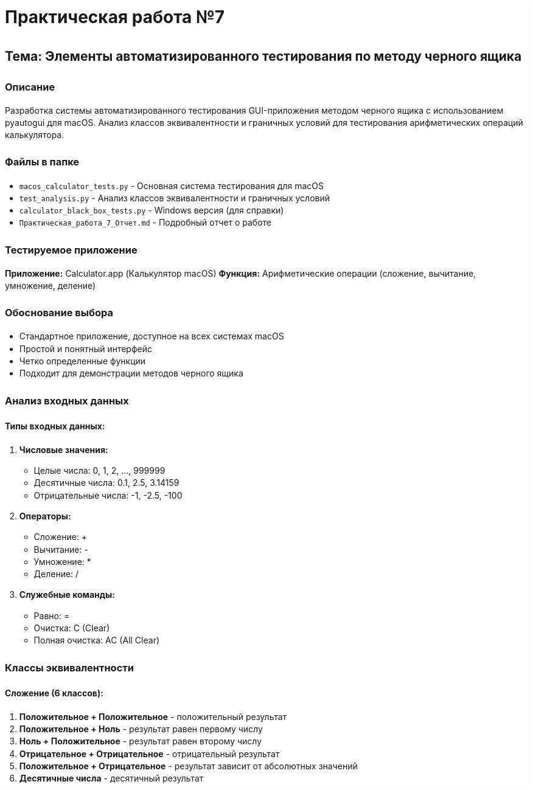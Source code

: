 # Практическая работа №7
## Тема: Элементы автоматизированного тестирования по методу черного ящика

### Описание
Разработка системы автоматизированного тестирования GUI-приложения методом черного ящика с использованием pyautogui для macOS. Анализ классов эквивалентности и граничных условий для тестирования арифметических операций калькулятора.

### Файлы в папке
- `macos_calculator_tests.py` - Основная система тестирования для macOS
- `test_analysis.py` - Анализ классов эквивалентности и граничных условий
- `calculator_black_box_tests.py` - Windows версия (для справки)
- `Практическая_работа_7_Отчет.md` - Подробный отчет о работе

### Тестируемое приложение
**Приложение:** Calculator.app (Калькулятор macOS)
**Функция:** Арифметические операции (сложение, вычитание, умножение, деление)

### Обоснование выбора
- Стандартное приложение, доступное на всех системах macOS
- Простой и понятный интерфейс
- Четко определенные функции
- Подходит для демонстрации методов черного ящика

### Анализ входных данных

#### Типы входных данных:
1. **Числовые значения:**
   - Целые числа: 0, 1, 2, ..., 999999
   - Десятичные числа: 0.1, 2.5, 3.14159
   - Отрицательные числа: -1, -2.5, -100

2. **Операторы:**
   - Сложение: +
   - Вычитание: -
   - Умножение: *
   - Деление: /

3. **Служебные команды:**
   - Равно: =
   - Очистка: C (Clear)
   - Полная очистка: AC (All Clear)

### Классы эквивалентности

#### Сложение (6 классов):
1. **Положительное + Положительное** - положительный результат
2. **Положительное + Ноль** - результат равен первому числу
3. **Ноль + Положительное** - результат равен второму числу
4. **Отрицательное + Отрицательное** - отрицательный результат
5. **Положительное + Отрицательное** - результат зависит от абсолютных значений
6. **Десятичные числа** - десятичный результат
